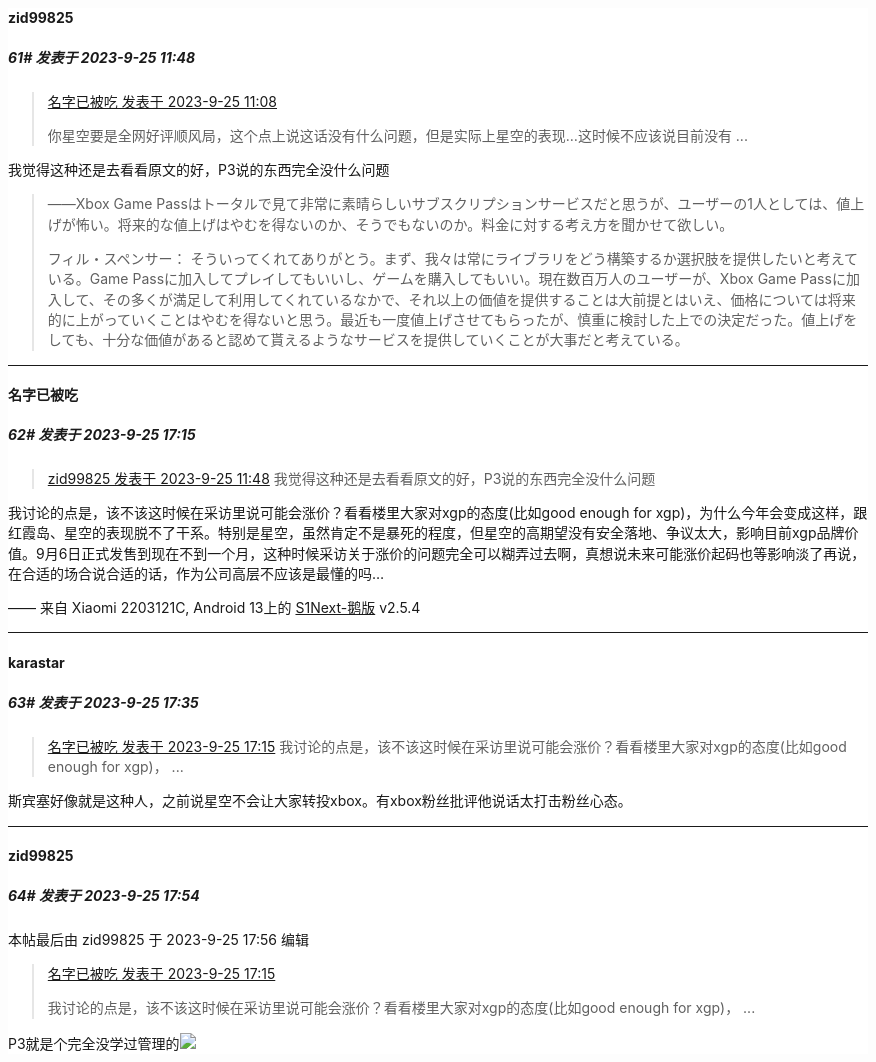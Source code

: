 ####  zid99825  
##### 61#       发表于 2023-9-25 11:48

<blockquote><a href="httphttps://bbs.saraba1st.com/2b/forum.php?mod=redirect&amp;goto=findpost&amp;pid=62520516&amp;ptid=2154164" target="_blank">名字已被吃 发表于 2023-9-25 11:08</a>

你星空要是全网好评顺风局，这个点上说这话没有什么问题，但是实际上星空的表现…这时候不应该说目前没有 ...</blockquote>
我觉得这种还是去看看原文的好，P3说的东西完全没什么问题
 <blockquote>――Xbox Game Passはトータルで見て非常に素晴らしいサブスクリプションサービスだと思うが、ユーザーの1人としては、値上げが怖い。将来的な値上げはやむを得ないのか、そうでもないのか。料金に対する考え方を聞かせて欲しい。

フィル・スペンサー： そういってくれてありがとう。まず、我々は常にライブラリをどう構築するか選択肢を提供したいと考えている。Game Passに加入してプレイしてもいいし、ゲームを購入してもいい。現在数百万人のユーザーが、Xbox Game Passに加入して、その多くが満足して利用してくれているなかで、それ以上の価値を提供することは大前提とはいえ、価格については将来的に上がっていくことはやむを得ないと思う。最近も一度値上げさせてもらったが、慎重に検討した上での決定だった。値上げをしても、十分な価値があると認めて貰えるようなサービスを提供していくことが大事だと考えている。</blockquote>


*****

####  名字已被吃  
##### 62#       发表于 2023-9-25 17:15

<blockquote><a href="httphttps://bbs.saraba1st.com/2b/forum.php?mod=redirect&amp;goto=findpost&amp;pid=62521216&amp;ptid=2154164" target="_blank">zid99825 发表于 2023-9-25 11:48</a>
我觉得这种还是去看看原文的好，P3说的东西完全没什么问题</blockquote>
我讨论的点是，该不该这时候在采访里说可能会涨价？看看楼里大家对xgp的态度(比如good enough for xgp)，为什么今年会变成这样，跟红霞岛、星空的表现脱不了干系。特别是星空，虽然肯定不是暴死的程度，但星空的高期望没有安全落地、争议太大，影响目前xgp品牌价值。9月6日正式发售到现在不到一个月，这种时候采访关于涨价的问题完全可以糊弄过去啊，真想说未来可能涨价起码也等影响淡了再说，在合适的场合说合适的话，作为公司高层不应该是最懂的吗…

—— 来自 Xiaomi 2203121C, Android 13上的 [S1Next-鹅版](https://github.com/ykrank/S1-Next/releases) v2.5.4


*****

####  karastar  
##### 63#       发表于 2023-9-25 17:35

<blockquote><a href="httphttps://bbs.saraba1st.com/2b/forum.php?mod=redirect&amp;goto=findpost&amp;pid=62525483&amp;ptid=2154164" target="_blank">名字已被吃 发表于 2023-9-25 17:15</a>
我讨论的点是，该不该这时候在采访里说可能会涨价？看看楼里大家对xgp的态度(比如good enough for xgp)， ...</blockquote>
斯宾塞好像就是这种人，之前说星空不会让大家转投xbox。有xbox粉丝批评他说话太打击粉丝心态。


*****

####  zid99825  
##### 64#       发表于 2023-9-25 17:54

 本帖最后由 zid99825 于 2023-9-25 17:56 编辑 
<blockquote><a href="httphttps://bbs.saraba1st.com/2b/forum.php?mod=redirect&amp;goto=findpost&amp;pid=62525483&amp;ptid=2154164" target="_blank">名字已被吃 发表于 2023-9-25 17:15</a>

我讨论的点是，该不该这时候在采访里说可能会涨价？看看楼里大家对xgp的态度(比如good enough for xgp)， ...</blockquote>
P3就是个完全没学过管理的<img src="https://static.saraba1st.com/image/smiley/face2017/068.png" referrerpolicy="no-referrer">
